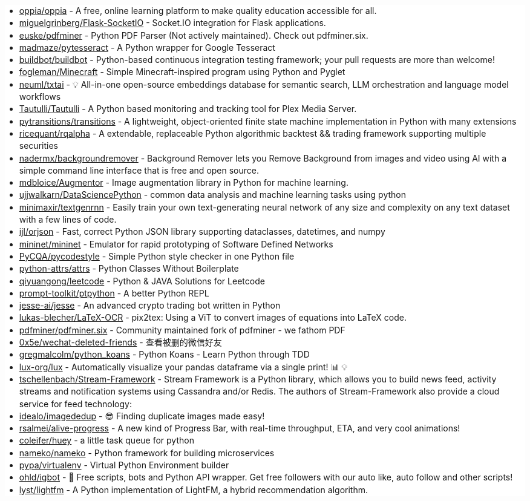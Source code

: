 * [oppia/oppia](https://github.com/oppia/oppia) - A free, online learning platform to make quality education accessible for all.
* [miguelgrinberg/Flask-SocketIO](https://github.com/miguelgrinberg/Flask-SocketIO) - Socket.IO integration for Flask applications.
* [euske/pdfminer](https://github.com/euske/pdfminer) - Python PDF Parser (Not actively maintained). Check out pdfminer.six.
* [madmaze/pytesseract](https://github.com/madmaze/pytesseract) - A Python wrapper for Google Tesseract
* [buildbot/buildbot](https://github.com/buildbot/buildbot) - Python-based continuous integration testing framework; your pull requests are more than welcome!
* [fogleman/Minecraft](https://github.com/fogleman/Minecraft) - Simple Minecraft-inspired program using Python and Pyglet
* [neuml/txtai](https://github.com/neuml/txtai) - 💡 All-in-one open-source embeddings database for semantic search, LLM orchestration and language model workflows
* [Tautulli/Tautulli](https://github.com/Tautulli/Tautulli) - A Python based monitoring and tracking tool for Plex Media Server.
* [pytransitions/transitions](https://github.com/pytransitions/transitions) - A lightweight, object-oriented finite state machine implementation in Python with many extensions
* [ricequant/rqalpha](https://github.com/ricequant/rqalpha) - A extendable, replaceable Python algorithmic backtest && trading framework supporting multiple securities
* [nadermx/backgroundremover](https://github.com/nadermx/backgroundremover) - Background Remover lets you Remove Background from images and video using AI with a simple command line interface that is free and open source.
* [mdbloice/Augmentor](https://github.com/mdbloice/Augmentor) - Image augmentation library in Python for machine learning.
* [ujjwalkarn/DataSciencePython](https://github.com/ujjwalkarn/DataSciencePython) - common data analysis and machine learning tasks using python
* [minimaxir/textgenrnn](https://github.com/minimaxir/textgenrnn) - Easily train your own text-generating neural network of any size and complexity on any text dataset with a few lines of code.
* [ijl/orjson](https://github.com/ijl/orjson) - Fast, correct Python JSON library supporting dataclasses, datetimes, and numpy
* [mininet/mininet](https://github.com/mininet/mininet) - Emulator for rapid prototyping of Software Defined Networks
* [PyCQA/pycodestyle](https://github.com/PyCQA/pycodestyle) - Simple Python style checker in one Python file
* [python-attrs/attrs](https://github.com/python-attrs/attrs) - Python Classes Without Boilerplate
* [qiyuangong/leetcode](https://github.com/qiyuangong/leetcode) - Python & JAVA Solutions for Leetcode
* [prompt-toolkit/ptpython](https://github.com/prompt-toolkit/ptpython) - A better Python REPL
* [jesse-ai/jesse](https://github.com/jesse-ai/jesse) - An advanced crypto trading bot written in Python
* [lukas-blecher/LaTeX-OCR](https://github.com/lukas-blecher/LaTeX-OCR) - pix2tex: Using a ViT to convert images of equations into LaTeX code.
* [pdfminer/pdfminer.six](https://github.com/pdfminer/pdfminer.six) - Community maintained fork of pdfminer - we fathom PDF
* [0x5e/wechat-deleted-friends](https://github.com/0x5e/wechat-deleted-friends) - 查看被删的微信好友
* [gregmalcolm/python_koans](https://github.com/gregmalcolm/python_koans) - Python Koans - Learn Python through TDD
* [lux-org/lux](https://github.com/lux-org/lux) - Automatically visualize your pandas dataframe via a single print! 📊 💡
* [tschellenbach/Stream-Framework](https://github.com/tschellenbach/Stream-Framework) - Stream Framework is a Python library, which allows you to build news feed, activity streams and notification systems using Cassandra and/or Redis. The authors of Stream-Framework also provide a cloud service for feed technology:
* [idealo/imagededup](https://github.com/idealo/imagededup) - 😎 Finding duplicate images made easy!
* [rsalmei/alive-progress](https://github.com/rsalmei/alive-progress) - A new kind of Progress Bar, with real-time throughput, ETA, and very cool animations!
* [coleifer/huey](https://github.com/coleifer/huey) - a little task queue for python
* [nameko/nameko](https://github.com/nameko/nameko) - Python framework for building microservices
* [pypa/virtualenv](https://github.com/pypa/virtualenv) - Virtual Python Environment builder
* [ohld/igbot](https://github.com/ohld/igbot) - 🐙 Free scripts, bots and Python API wrapper. Get free followers with our auto like, auto follow and other scripts!
* [lyst/lightfm](https://github.com/lyst/lightfm) - A Python implementation of LightFM, a hybrid recommendation algorithm.